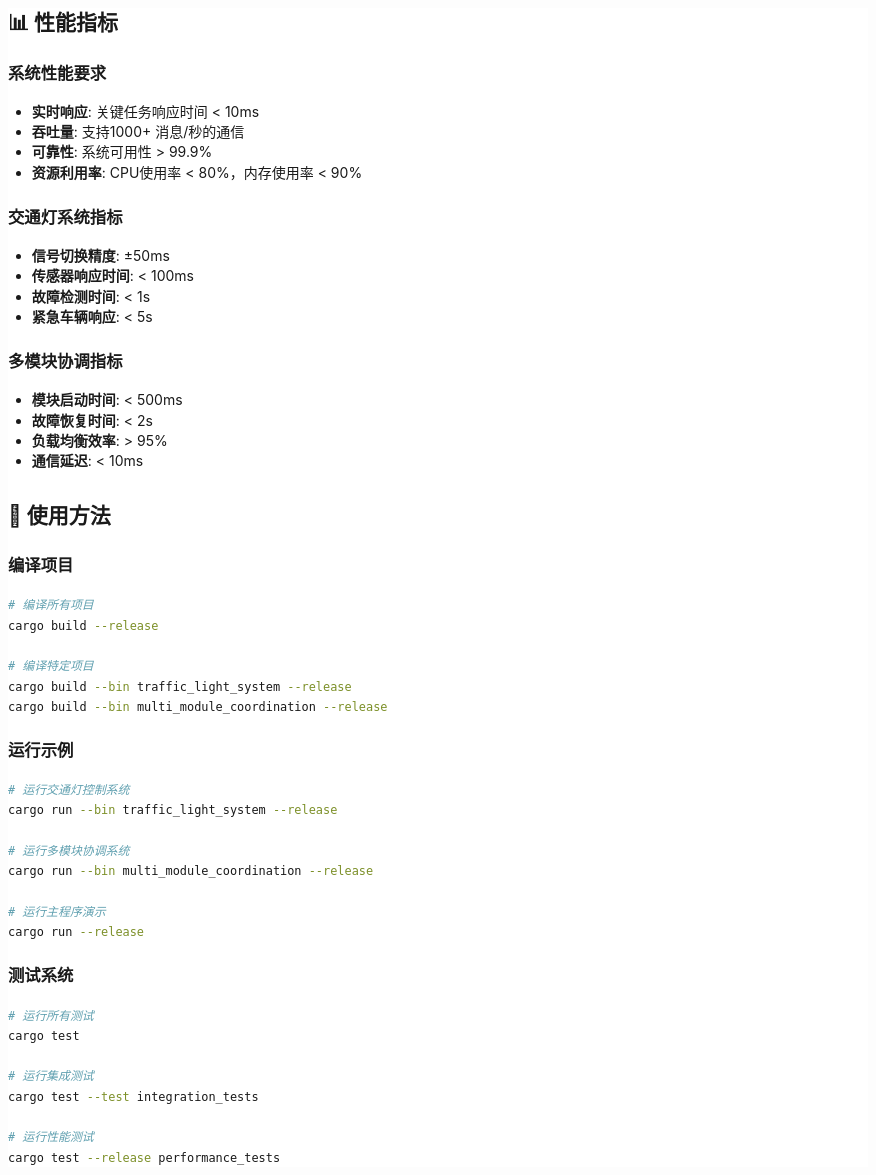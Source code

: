 ## 📊 性能指标

### 系统性能要求
- **实时响应**: 关键任务响应时间 < 10ms
- **吞吐量**: 支持1000+ 消息/秒的通信
- **可靠性**: 系统可用性 > 99.9%
- **资源利用率**: CPU使用率 < 80%，内存使用率 < 90%

### 交通灯系统指标
- **信号切换精度**: ±50ms
- **传感器响应时间**: < 100ms
- **故障检测时间**: < 1s
- **紧急车辆响应**: < 5s

### 多模块协调指标
- **模块启动时间**: < 500ms
- **故障恢复时间**: < 2s
- **负载均衡效率**: > 95%
- **通信延迟**: < 10ms

## 🚀 使用方法

### 编译项目

```bash
# 编译所有项目
cargo build --release

# 编译特定项目
cargo build --bin traffic_light_system --release
cargo build --bin multi_module_coordination --release
```

### 运行示例

```bash
# 运行交通灯控制系统
cargo run --bin traffic_light_system --release

# 运行多模块协调系统
cargo run --bin multi_module_coordination --release

# 运行主程序演示
cargo run --release
```

### 测试系统

```bash
# 运行所有测试
cargo test

# 运行集成测试
cargo test --test integration_tests

# 运行性能测试
cargo test --release performance_tests
```

